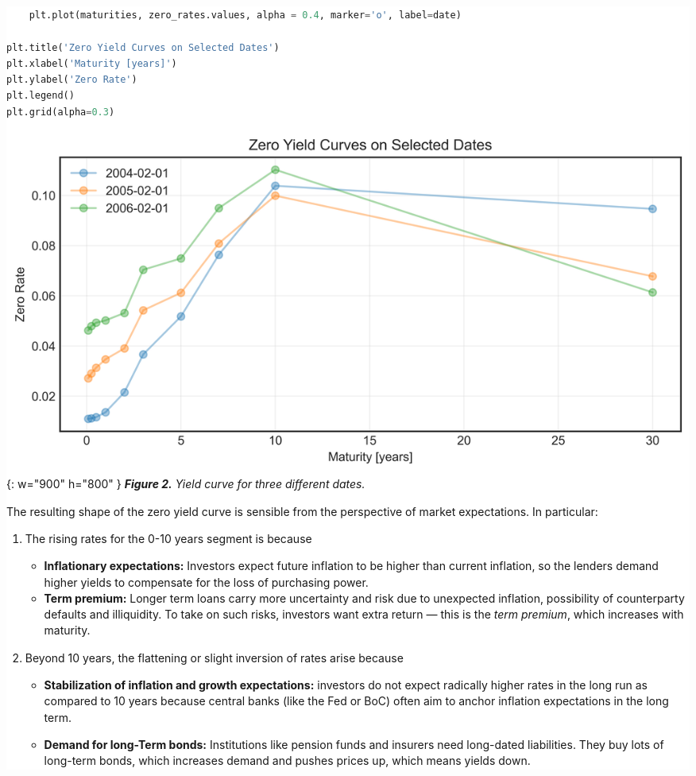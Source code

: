 ```python
    plt.plot(maturities, zero_rates.values, alpha = 0.4, marker='o', label=date)

plt.title('Zero Yield Curves on Selected Dates')
plt.xlabel('Maturity [years]')
plt.ylabel('Zero Rate')
plt.legend()
plt.grid(alpha=0.3)
```
![z_yield_curve](/assets/2025-08-04/zero_yield_curve.png){: w="900" h="800" }
_**Figure 2.**  Yield curve for three different dates._

The resulting shape of the zero yield curve is sensible from the perspective of market expectations. In particular: 

1. The rising rates for the 0-10 years segment is because 

    - **Inflationary expectations:** Investors expect future inflation to be higher than current inflation, so the lenders demand higher yields to compensate for the loss of purchasing power.
    - **Term premium:** Longer term loans carry more uncertainty and risk due to unexpected inflation, possibility of counterparty defaults and illiquidity. To take on such risks, investors want extra return — this is the *term premium*, which increases with maturity.

2. Beyond 10 years, the flattening or slight inversion of rates arise because 
  
    - **Stabilization of inflation and growth expectations:** investors do not expect radically higher rates in the long run as compared to 10 years because central banks (like the Fed or BoC) often aim to anchor inflation expectations in the long term.

    - **Demand for long-Term bonds:** Institutions like pension funds and insurers need long-dated liabilities. They buy lots of long-term bonds, which increases demand and pushes prices up, which means yields down.